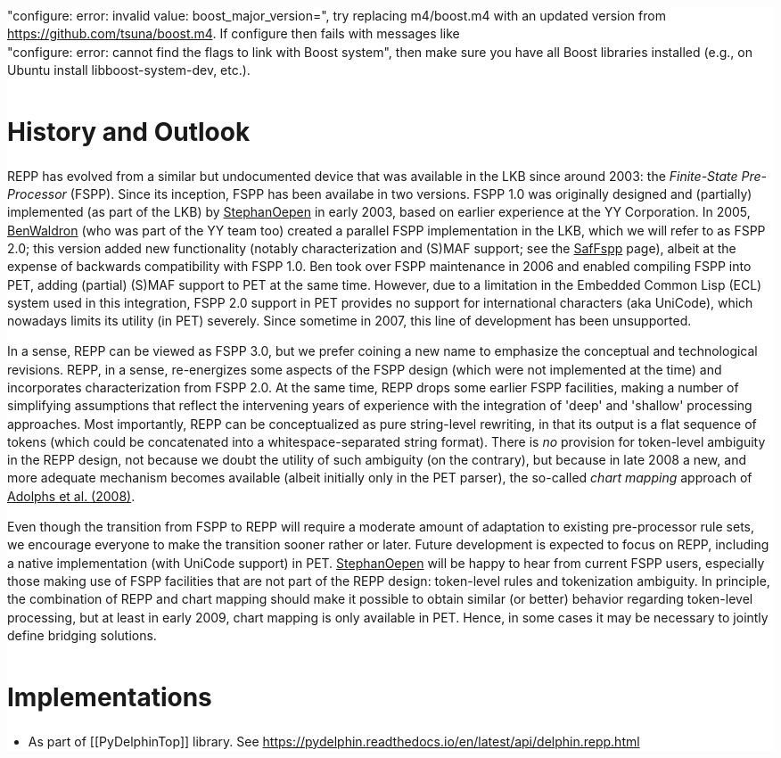 "configure: error: invalid value: boost\_major\_version=", try replacing
m4/boost.m4 with an updated version from
<https://github.com/tsuna/boost.m4>. If configure then fails with
messages like
"configure: error: cannot find the flags to link with Boost system",
then make sure you have all Boost libraries installed (e.g., on Ubuntu
install libboost-system-dev, etc.).

# History and Outlook

REPP has evolved from a similar but undocumented device that was
available in the LKB since around 2003: the *Finite-State Pre-Processor*
(FSPP). Since its inception, FSPP has been availabe in two versions.
FSPP 1.0 was originally designed and (partially) implemented (as part of
the LKB) by [StephanOepen](StephanOepen) in early 2003, based on earlier
experience at the YY Corporation. In 2005, [BenWaldron](BenWaldron) (who
was part of the YY team too) created a parallel FSPP implementation in
the LKB, which we will refer to as FSPP 2.0; this version added new
functionality (notably characterization and (S)MAF support; see the
[SafFspp](SafFspp) page), albeit at the expense of backwards
compatibility with FSPP 1.0. Ben took over FSPP maintenance in 2006 and
enabled compiling FSPP into PET, adding (partial) (S)MAF support to PET
at the same time. However, due to a limitation in the Embedded Common
Lisp (ECL) system used in this integration, FSPP 2.0 support in PET
provides no support for international characters (aka UniCode), which
nowadays limits its utility (in PET) severely. Since sometime in 2007,
this line of development has been unsupported.

In a sense, REPP can be viewed as FSPP 3.0, but we prefer coining a new
name to emphasize the conceptual and technological revisions. REPP, in a
sense, re-energizes some aspects of the FSPP design (which were not
implemented at the time) and incorporates characterization from FSPP
2.0. At the same time, REPP drops some earlier FSPP facilities, making a
number of simplifying assumptions that reflect the intervening years of
experience with the integration of 'deep' and 'shallow' processing
approaches. Most importantly, REPP can be conceptualized as pure
string-level rewriting, in that its output is a flat sequence of tokens
(which could be concatenated into a whitespace-separated string format).
There is *no* provision for token-level ambiguity in the REPP design,
not because we doubt the utility of such ambiguity (on the contrary),
but because in late 2008 a new, and more adequate mechanism becomes
available (albeit initially only in the PET parser), the so-called
*chart mapping* approach of [Adolphs et al.
(2008)](http://www.lrec-conf.org/proceedings/lrec2008/summaries/349.html).

Even though the transition from FSPP to REPP will require a moderate
amount of adaptation to existing pre-processor rule sets, we encourage
everyone to make the transition sooner rather or later. Future
development is expected to focus on REPP, including a native
implementation (with UniCode support) in PET.
[StephanOepen](StephanOepen) will be happy to hear from current FSPP
users, especially those making use of FSPP facilities that are not part
of the REPP design: token-level rules and tokenization ambiguity. In
principle, the combination of REPP and chart mapping should make it
possible to obtain similar (or better) behavior regarding token-level
processing, but at least in early 2009, chart mapping is only available
in PET. Hence, in some cases it may be necessary to jointly define
bridging solutions.

# Implementations

- As part of [[PyDelphinTop]] library. See
https://pydelphin.readthedocs.io/en/latest/api/delphin.repp.html